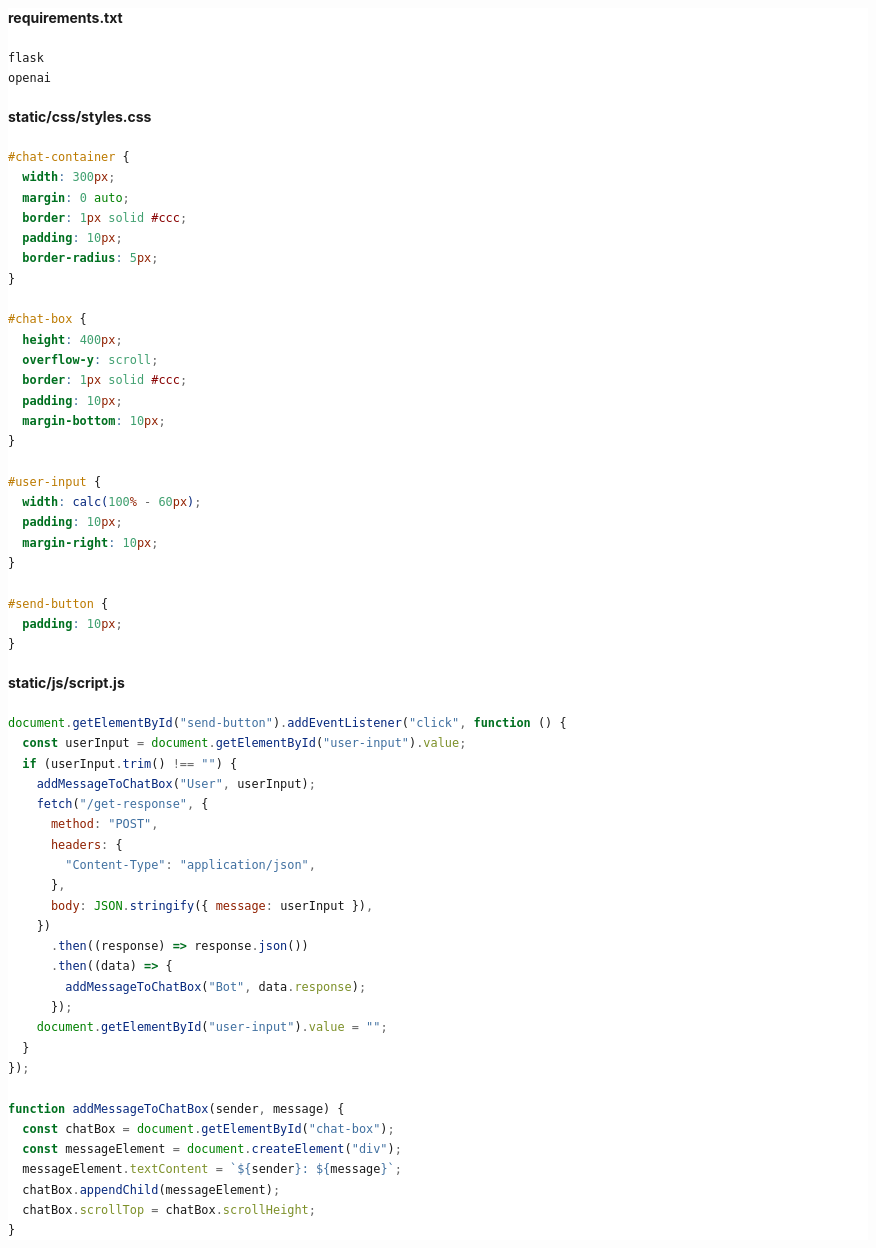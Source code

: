 #### requirements.txt

```
flask
openai
```

#### static/css/styles.css

```css
#chat-container {
  width: 300px;
  margin: 0 auto;
  border: 1px solid #ccc;
  padding: 10px;
  border-radius: 5px;
}

#chat-box {
  height: 400px;
  overflow-y: scroll;
  border: 1px solid #ccc;
  padding: 10px;
  margin-bottom: 10px;
}

#user-input {
  width: calc(100% - 60px);
  padding: 10px;
  margin-right: 10px;
}

#send-button {
  padding: 10px;
}
```

#### static/js/script.js

```javascript
document.getElementById("send-button").addEventListener("click", function () {
  const userInput = document.getElementById("user-input").value;
  if (userInput.trim() !== "") {
    addMessageToChatBox("User", userInput);
    fetch("/get-response", {
      method: "POST",
      headers: {
        "Content-Type": "application/json",
      },
      body: JSON.stringify({ message: userInput }),
    })
      .then((response) => response.json())
      .then((data) => {
        addMessageToChatBox("Bot", data.response);
      });
    document.getElementById("user-input").value = "";
  }
});

function addMessageToChatBox(sender, message) {
  const chatBox = document.getElementById("chat-box");
  const messageElement = document.createElement("div");
  messageElement.textContent = `${sender}: ${message}`;
  chatBox.appendChild(messageElement);
  chatBox.scrollTop = chatBox.scrollHeight;
}
```